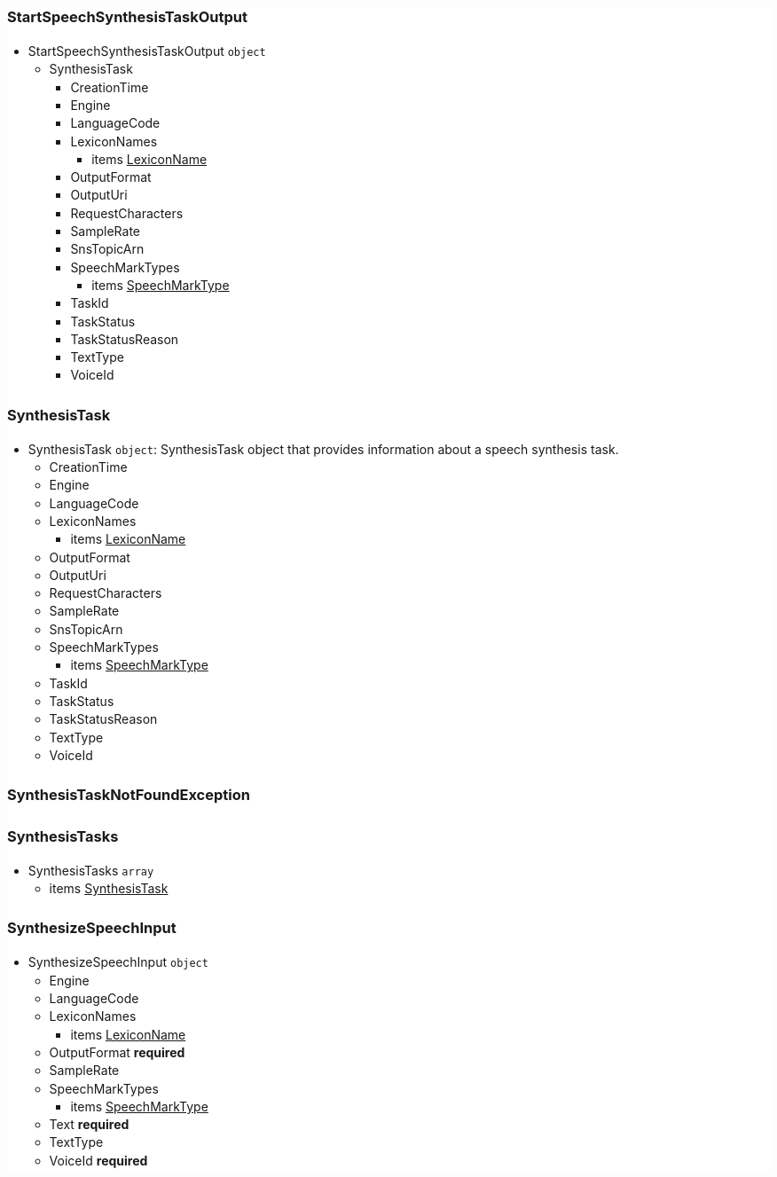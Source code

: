 ### StartSpeechSynthesisTaskOutput
* StartSpeechSynthesisTaskOutput `object`
  * SynthesisTask
    * CreationTime
    * Engine
    * LanguageCode
    * LexiconNames
      * items [LexiconName](#lexiconname)
    * OutputFormat
    * OutputUri
    * RequestCharacters
    * SampleRate
    * SnsTopicArn
    * SpeechMarkTypes
      * items [SpeechMarkType](#speechmarktype)
    * TaskId
    * TaskStatus
    * TaskStatusReason
    * TextType
    * VoiceId

### SynthesisTask
* SynthesisTask `object`: SynthesisTask object that provides information about a speech synthesis task.
  * CreationTime
  * Engine
  * LanguageCode
  * LexiconNames
    * items [LexiconName](#lexiconname)
  * OutputFormat
  * OutputUri
  * RequestCharacters
  * SampleRate
  * SnsTopicArn
  * SpeechMarkTypes
    * items [SpeechMarkType](#speechmarktype)
  * TaskId
  * TaskStatus
  * TaskStatusReason
  * TextType
  * VoiceId

### SynthesisTaskNotFoundException


### SynthesisTasks
* SynthesisTasks `array`
  * items [SynthesisTask](#synthesistask)

### SynthesizeSpeechInput
* SynthesizeSpeechInput `object`
  * Engine
  * LanguageCode
  * LexiconNames
    * items [LexiconName](#lexiconname)
  * OutputFormat **required**
  * SampleRate
  * SpeechMarkTypes
    * items [SpeechMarkType](#speechmarktype)
  * Text **required**
  * TextType
  * VoiceId **required**
